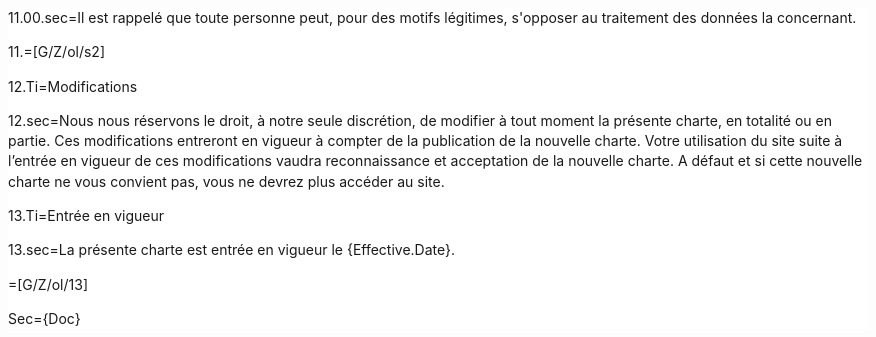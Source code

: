 11.00.sec=Il est rappelé que toute personne peut, pour des motifs légitimes, s'opposer au traitement des données la concernant.

11.=[G/Z/ol/s2]  

12.Ti=Modifications

12.sec=Nous nous réservons le droit, à notre seule discrétion, de modifier à tout moment la présente charte, en totalité ou en partie. Ces modifications entreront en vigueur à compter de la publication de la nouvelle charte. Votre utilisation du site suite à l’entrée en vigueur de ces modifications vaudra reconnaissance et acceptation de la nouvelle charte. A défaut et si cette nouvelle charte ne vous convient pas, vous ne devrez plus accéder au site.

13.Ti=Entrée en vigueur

13.sec=La présente charte est entrée en vigueur le {Effective.Date}.

=[G/Z/ol/13]
  
Sec={Doc}
